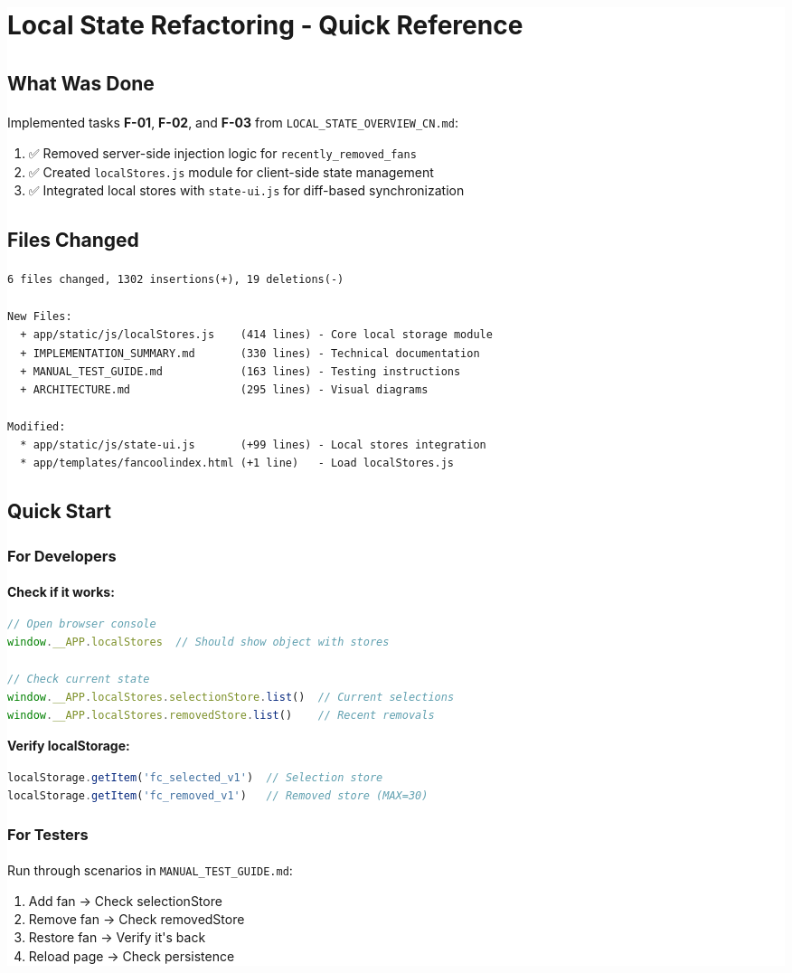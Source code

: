 # Local State Refactoring - Quick Reference

## What Was Done

Implemented tasks **F-01**, **F-02**, and **F-03** from `LOCAL_STATE_OVERVIEW_CN.md`:

1. ✅ Removed server-side injection logic for `recently_removed_fans`
2. ✅ Created `localStores.js` module for client-side state management
3. ✅ Integrated local stores with `state-ui.js` for diff-based synchronization

## Files Changed

```
6 files changed, 1302 insertions(+), 19 deletions(-)

New Files:
  + app/static/js/localStores.js    (414 lines) - Core local storage module
  + IMPLEMENTATION_SUMMARY.md       (330 lines) - Technical documentation
  + MANUAL_TEST_GUIDE.md            (163 lines) - Testing instructions  
  + ARCHITECTURE.md                 (295 lines) - Visual diagrams

Modified:
  * app/static/js/state-ui.js       (+99 lines) - Local stores integration
  * app/templates/fancoolindex.html (+1 line)   - Load localStores.js
```

## Quick Start

### For Developers

**Check if it works:**
```javascript
// Open browser console
window.__APP.localStores  // Should show object with stores

// Check current state
window.__APP.localStores.selectionStore.list()  // Current selections
window.__APP.localStores.removedStore.list()    // Recent removals
```

**Verify localStorage:**
```javascript
localStorage.getItem('fc_selected_v1')  // Selection store
localStorage.getItem('fc_removed_v1')   // Removed store (MAX=30)
```

### For Testers

Run through scenarios in `MANUAL_TEST_GUIDE.md`:
1. Add fan → Check selectionStore
2. Remove fan → Check removedStore
3. Restore fan → Verify it's back
4. Reload page → Check persistence
